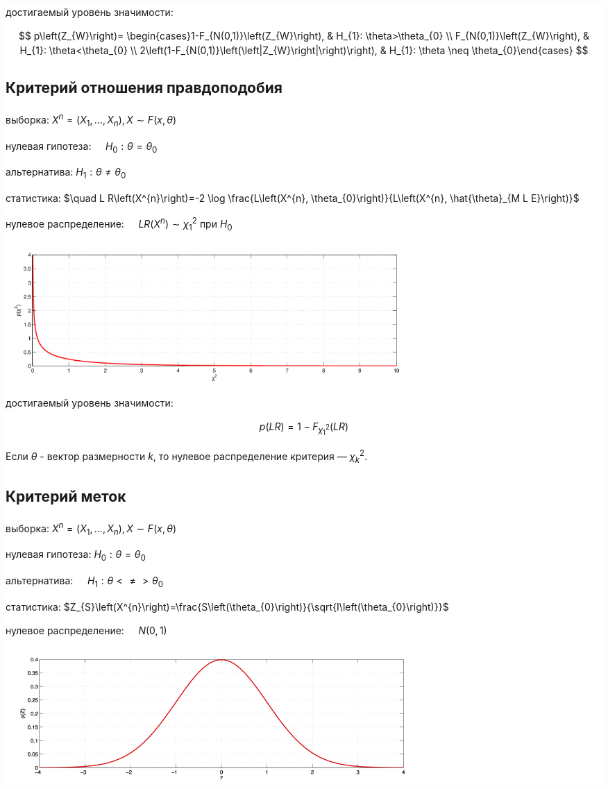 достигаемый уровень значимости:

$$
p\left(Z_{W}\right)= \begin{cases}1-F_{N(0,1)}\left(Z_{W}\right), & H_{1}: \theta>\theta_{0} \\ F_{N(0,1)}\left(Z_{W}\right), & H_{1}: \theta<\theta_{0} \\ 2\left(1-F_{N(0,1)}\left(\left|Z_{W}\right|\right)\right), & H_{1}: \theta \neq \theta_{0}\end{cases}
$$

## Критерий отношения правдоподобия

выборка: $X^{n}=\left(X_{1}, \ldots, X_{n}\right), X \sim F(x, \theta)$

нулевая гипотеза: $\quad H_{0}: \theta=\theta_{0}$

альтернатива: $H_{1}: \theta \neq \theta_{0}$

статистика: $\quad L R\left(X^{n}\right)=-2 \log \frac{L\left(X^{n}, \theta_{0}\right)}{L\left(X^{n}, \hat{\theta}_{M L E}\right)}$

нулевое распределение: $\quad L R\left(X^{n}\right) \sim \chi_{1}^{2}$ при $H_{0}$

![alt text](Pictures/Lec_2/image-22.png)

достигаемый уровень значимости:

$$
p(L R)=1-F_{\chi_{1}^{2}}(L R)
$$

Если $\theta$ - вектор размерности $k$, то нулевое распределение критерия — $\chi_{k}^{2}$.

## Критерий меток

выборка: $X^{n}=\left(X_{1}, \ldots, X_{n}\right), X \sim F(x, \theta)$

нулевая гипотеза: $H_{0}: \theta=\theta_{0}$

альтернатива: $\quad H_{1}: \theta<\neq>\theta_{0}$​

статистика: $Z_{S}\left(X^{n}\right)=\frac{S\left(\theta_{0}\right)}{\sqrt{I\left(\theta_{0}\right)}}$

нулевое распределение: $\quad N(0,1)$

![alt text](Pictures/Lec_2/image-23.png)
